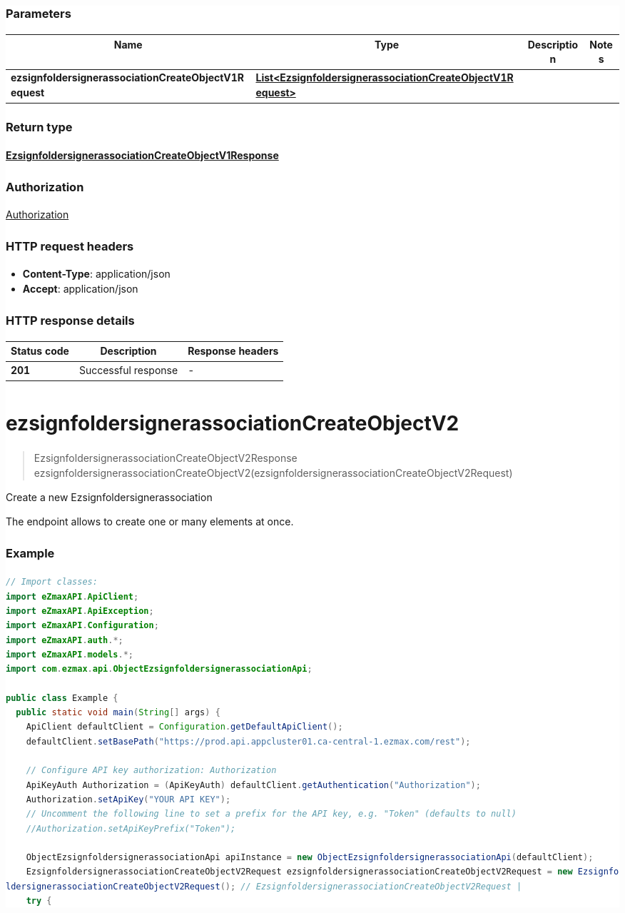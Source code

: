 ### Parameters

| Name | Type | Description  | Notes |
|------------- | ------------- | ------------- | -------------|
| **ezsignfoldersignerassociationCreateObjectV1Request** | [**List&lt;EzsignfoldersignerassociationCreateObjectV1Request&gt;**](EzsignfoldersignerassociationCreateObjectV1Request.md)|  | |

### Return type

[**EzsignfoldersignerassociationCreateObjectV1Response**](EzsignfoldersignerassociationCreateObjectV1Response.md)

### Authorization

[Authorization](../README.md#Authorization)

### HTTP request headers

 - **Content-Type**: application/json
 - **Accept**: application/json

### HTTP response details
| Status code | Description | Response headers |
|-------------|-------------|------------------|
| **201** | Successful response |  -  |

<a id="ezsignfoldersignerassociationCreateObjectV2"></a>
# **ezsignfoldersignerassociationCreateObjectV2**
> EzsignfoldersignerassociationCreateObjectV2Response ezsignfoldersignerassociationCreateObjectV2(ezsignfoldersignerassociationCreateObjectV2Request)

Create a new Ezsignfoldersignerassociation

The endpoint allows to create one or many elements at once.

### Example
```java
// Import classes:
import eZmaxAPI.ApiClient;
import eZmaxAPI.ApiException;
import eZmaxAPI.Configuration;
import eZmaxAPI.auth.*;
import eZmaxAPI.models.*;
import com.ezmax.api.ObjectEzsignfoldersignerassociationApi;

public class Example {
  public static void main(String[] args) {
    ApiClient defaultClient = Configuration.getDefaultApiClient();
    defaultClient.setBasePath("https://prod.api.appcluster01.ca-central-1.ezmax.com/rest");
    
    // Configure API key authorization: Authorization
    ApiKeyAuth Authorization = (ApiKeyAuth) defaultClient.getAuthentication("Authorization");
    Authorization.setApiKey("YOUR API KEY");
    // Uncomment the following line to set a prefix for the API key, e.g. "Token" (defaults to null)
    //Authorization.setApiKeyPrefix("Token");

    ObjectEzsignfoldersignerassociationApi apiInstance = new ObjectEzsignfoldersignerassociationApi(defaultClient);
    EzsignfoldersignerassociationCreateObjectV2Request ezsignfoldersignerassociationCreateObjectV2Request = new EzsignfoldersignerassociationCreateObjectV2Request(); // EzsignfoldersignerassociationCreateObjectV2Request | 
    try {
```